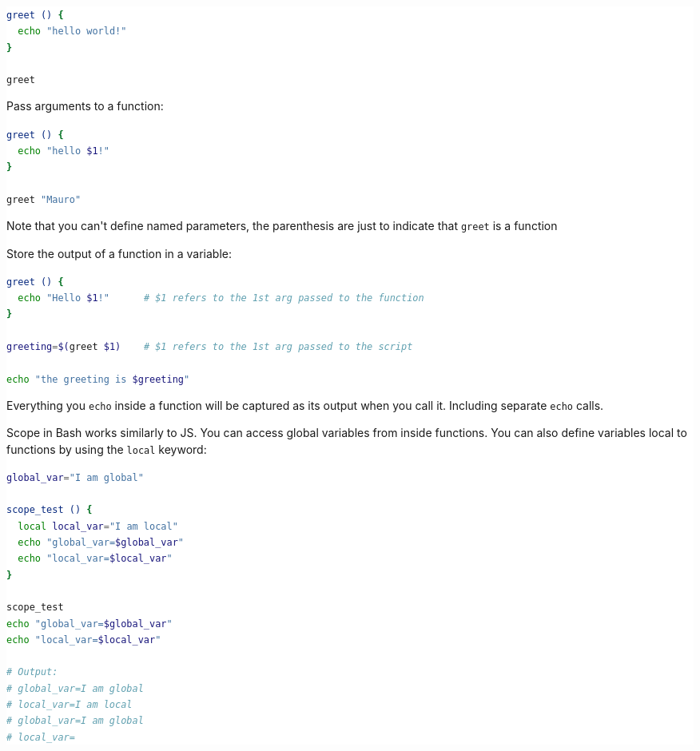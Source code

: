 ```sh
greet () {
  echo "hello world!"
}

greet
```

Pass arguments to a function:

```sh
greet () {
  echo "hello $1!"
}

greet "Mauro"
```

Note that you can't define named parameters, the parenthesis are just to indicate that `greet` is a function

Store the output of a function in a variable:

```sh
greet () {
  echo "Hello $1!"      # $1 refers to the 1st arg passed to the function
}

greeting=$(greet $1)    # $1 refers to the 1st arg passed to the script

echo "the greeting is $greeting"
```

Everything you `echo` inside a function will be captured as its output when you call it. Including separate `echo` calls.

Scope in Bash works similarly to JS. You can access global variables from inside functions. You can also define variables local to functions by using the `local` keyword:

```sh
global_var="I am global"

scope_test () {
  local local_var="I am local"
  echo "global_var=$global_var"
  echo "local_var=$local_var"
}

scope_test
echo "global_var=$global_var"
echo "local_var=$local_var"

# Output:
# global_var=I am global
# local_var=I am local
# global_var=I am global
# local_var=
```
